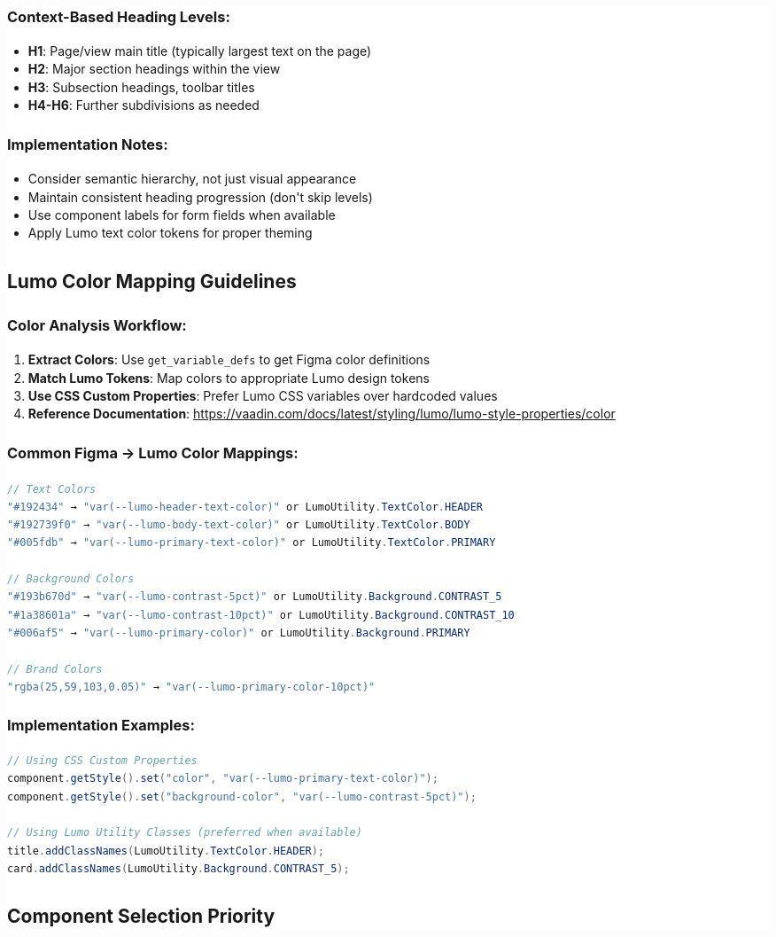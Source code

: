 ### Context-Based Heading Levels:
- **H1**: Page/view main title (typically largest text on the page)
- **H2**: Major section headings within the view
- **H3**: Subsection headings, toolbar titles
- **H4-H6**: Further subdivisions as needed

### Implementation Notes:
- Consider semantic hierarchy, not just visual appearance
- Maintain consistent heading progression (don't skip levels)
- Use component labels for form fields when available
- Apply Lumo text color tokens for proper theming

## Lumo Color Mapping Guidelines

### Color Analysis Workflow:
1. **Extract Colors**: Use `get_variable_defs` to get Figma color definitions
2. **Match Lumo Tokens**: Map colors to appropriate Lumo design tokens
3. **Use CSS Custom Properties**: Prefer Lumo CSS variables over hardcoded values
4. **Reference Documentation**: https://vaadin.com/docs/latest/styling/lumo/lumo-style-properties/color

### Common Figma → Lumo Color Mappings:
```java
// Text Colors
"#192434" → "var(--lumo-header-text-color)" or LumoUtility.TextColor.HEADER
"#192739f0" → "var(--lumo-body-text-color)" or LumoUtility.TextColor.BODY
"#005fdb" → "var(--lumo-primary-text-color)" or LumoUtility.TextColor.PRIMARY

// Background Colors
"#193b670d" → "var(--lumo-contrast-5pct)" or LumoUtility.Background.CONTRAST_5
"#1a38601a" → "var(--lumo-contrast-10pct)" or LumoUtility.Background.CONTRAST_10
"#006af5" → "var(--lumo-primary-color)" or LumoUtility.Background.PRIMARY

// Brand Colors
"rgba(25,59,103,0.05)" → "var(--lumo-primary-color-10pct)"
```

### Implementation Examples:
```java
// Using CSS Custom Properties
component.getStyle().set("color", "var(--lumo-primary-text-color)");
component.getStyle().set("background-color", "var(--lumo-contrast-5pct)");

// Using Lumo Utility Classes (preferred when available)
title.addClassNames(LumoUtility.TextColor.HEADER);
card.addClassNames(LumoUtility.Background.CONTRAST_5);
```

## Component Selection Priority
